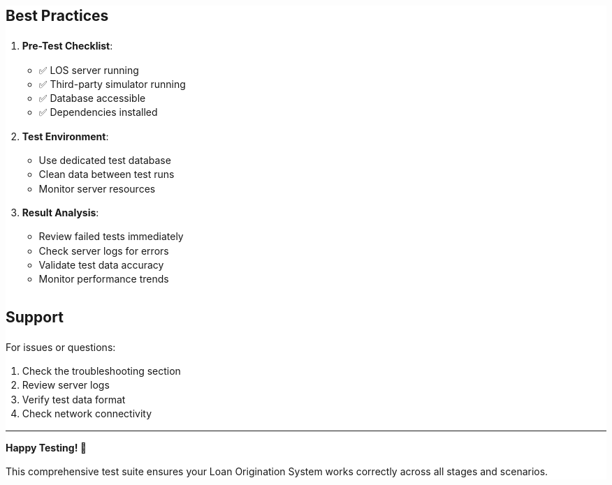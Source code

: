 ## Best Practices

1. **Pre-Test Checklist**:
   - ✅ LOS server running
   - ✅ Third-party simulator running
   - ✅ Database accessible
   - ✅ Dependencies installed

2. **Test Environment**:
   - Use dedicated test database
   - Clean data between test runs
   - Monitor server resources

3. **Result Analysis**:
   - Review failed tests immediately
   - Check server logs for errors
   - Validate test data accuracy
   - Monitor performance trends

## Support

For issues or questions:
1. Check the troubleshooting section
2. Review server logs
3. Verify test data format
4. Check network connectivity

---

**Happy Testing! 🚀**

This comprehensive test suite ensures your Loan Origination System works correctly across all stages and scenarios.